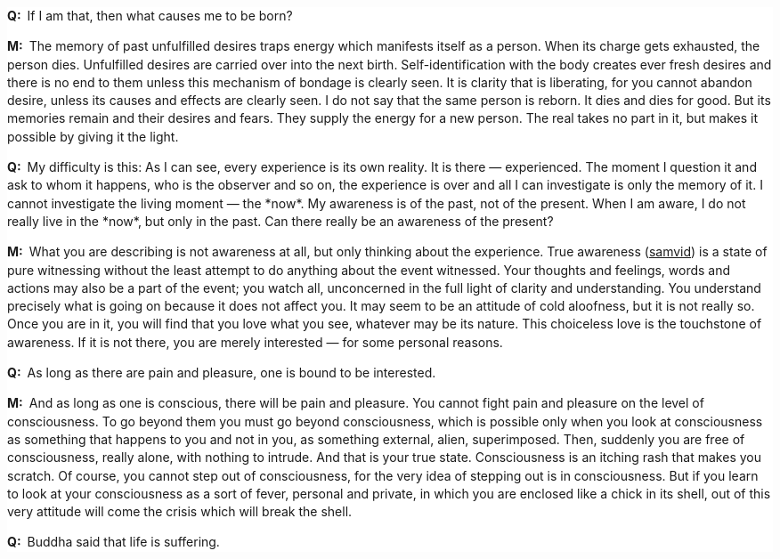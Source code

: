 <p><b>Q:</b> If I am that, then what causes me to be born?</p>

<p><b>M:</b> The memory of past unfulfilled desires traps energy which manifests itself as a person. 
When its charge gets exhausted, the person dies. 
Unfulfilled desires are carried over into the next birth. 
Self-identification with the body creates ever fresh desires and there is no end to them unless this mechanism of bondage is clearly seen. 
It is clarity that is liberating, for you cannot abandon desire, unless its causes and effects are clearly seen. 
I do not say that the same person is reborn. 
It dies and dies for good. 
But its memories remain and their desires and fears. 
They supply the energy for a new person. 
The real takes no part in it, but makes it possible by giving it the light.</p>

<p><b>Q:</b> My difficulty is this: As I can see, every experience is its own reality. 
It is there — experienced. 
The moment I question it and ask to whom it happens, who is the observer and so on, the experience is over and all I can investigate is only the memory of it. 
I cannot investigate the living moment — the *now*. 
My awareness is of the past, not of the present. 
When I am aware, I do not really live in the *now*, but only in the past. 
Can there really be an awareness of the present?</p>

<p><b>M:</b> What you are describing is not awareness at all, but only thinking about the experience. 
True awareness (<a href="True Awareness.">samvid</a>) is a state of pure witnessing without the least attempt to do anything about the event witnessed. 
Your thoughts and feelings, words and actions may also be a part of the event; you watch all, unconcerned in the full light of clarity and understanding. 
You understand precisely what is going on because it does not affect you. 
It may seem to be an attitude of cold aloofness, but it is not really so. 
Once you are in it, you will find that you love what you see, whatever may be its nature. 
This choiceless love is the touchstone of awareness. 
If it is not there, you are merely interested — for some personal reasons.</p>

<p><b>Q:</b> As long as there are pain and pleasure, one is bound to be interested.</p>

<p><b>M:</b> And as long as one is conscious, there will be pain and pleasure. 
You cannot fight pain and pleasure on the level of consciousness. 
To go beyond them you must go beyond consciousness, which is possible only when you look at consciousness as something that happens to you and not in you, as something external, alien, superimposed. 
Then, suddenly you are free of consciousness, really alone, with nothing to intrude. 
And that is your true state. 
Consciousness is an itching rash that makes you scratch. 
Of course, you cannot step out of consciousness, for the very idea of stepping out is in consciousness. 
But if you learn to look at your consciousness as a sort of fever, personal and private, in which you are enclosed like a chick in its shell, out of this very attitude will come the crisis which will break the shell.</p>

<p><b>Q:</b> Buddha said that life is suffering.</p>
